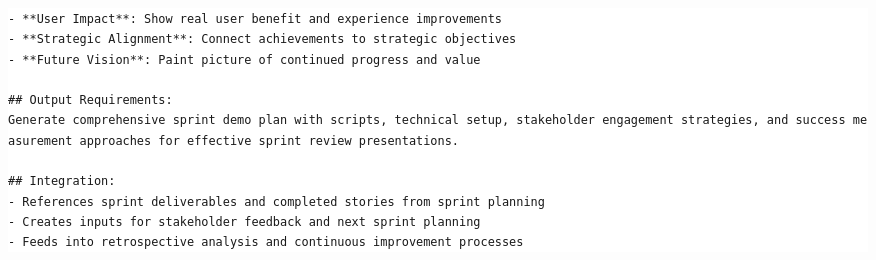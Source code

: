 ```
- **User Impact**: Show real user benefit and experience improvements
- **Strategic Alignment**: Connect achievements to strategic objectives
- **Future Vision**: Paint picture of continued progress and value

## Output Requirements:
Generate comprehensive sprint demo plan with scripts, technical setup, stakeholder engagement strategies, and success measurement approaches for effective sprint review presentations.

## Integration:
- References sprint deliverables and completed stories from sprint planning
- Creates inputs for stakeholder feedback and next sprint planning
- Feeds into retrospective analysis and continuous improvement processes